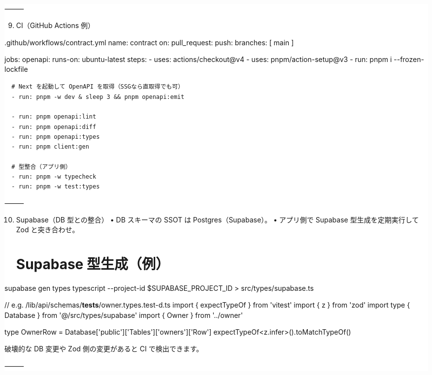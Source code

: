 ⸻

9. CI（GitHub Actions 例）

.github/workflows/contract.yml
name: contract
on:
  pull_request:
  push:
    branches: [ main ]

jobs:
  openapi:
    runs-on: ubuntu-latest
    steps:
      - uses: actions/checkout@v4
      - uses: pnpm/action-setup@v3
      - run: pnpm i --frozen-lockfile

      # Next を起動して OpenAPI を取得（SSGなら直取得でも可）
      - run: pnpm -w dev & sleep 3 && pnpm openapi:emit

      - run: pnpm openapi:lint
      - run: pnpm openapi:diff
      - run: pnpm openapi:types
      - run: pnpm client:gen

      # 型整合（アプリ側）
      - run: pnpm -w typecheck
      - run: pnpm -w test:types


⸻

10. Supabase（DB 型との整合）
	•	DB スキーマの SSOT は Postgres（Supabase）。
	•	アプリ側で Supabase 型生成を定期実行して Zod と突き合わせ。

	# Supabase 型生成（例）
supabase gen types typescript --project-id $SUPABASE_PROJECT_ID > src/types/supabase.ts

// e.g. /lib/api/schemas/__tests__/owner.types.test-d.ts
import { expectTypeOf } from 'vitest'
import { z } from 'zod'
import type { Database } from '@/src/types/supabase'
import { Owner } from '../owner'

type OwnerRow = Database['public']['Tables']['owners']['Row']
expectTypeOf<z.infer<typeof Owner>>().toMatchTypeOf<OwnerRow>()

破壊的な DB 変更や Zod 側の変更があると CI で検出できます。

⸻
